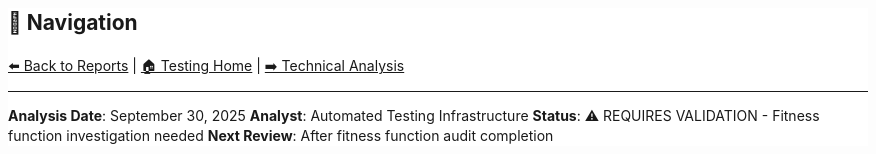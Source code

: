
## 🔗 Navigation

[⬅️ Back to Reports](../reports/) | [🏠 Testing Home](../../README.md) | [➡️ Technical Analysis](technical_analysis.md)

---

**Analysis Date**: September 30, 2025
**Analyst**: Automated Testing Infrastructure
**Status**: ⚠️ REQUIRES VALIDATION - Fitness function investigation needed
**Next Review**: After fitness function audit completion